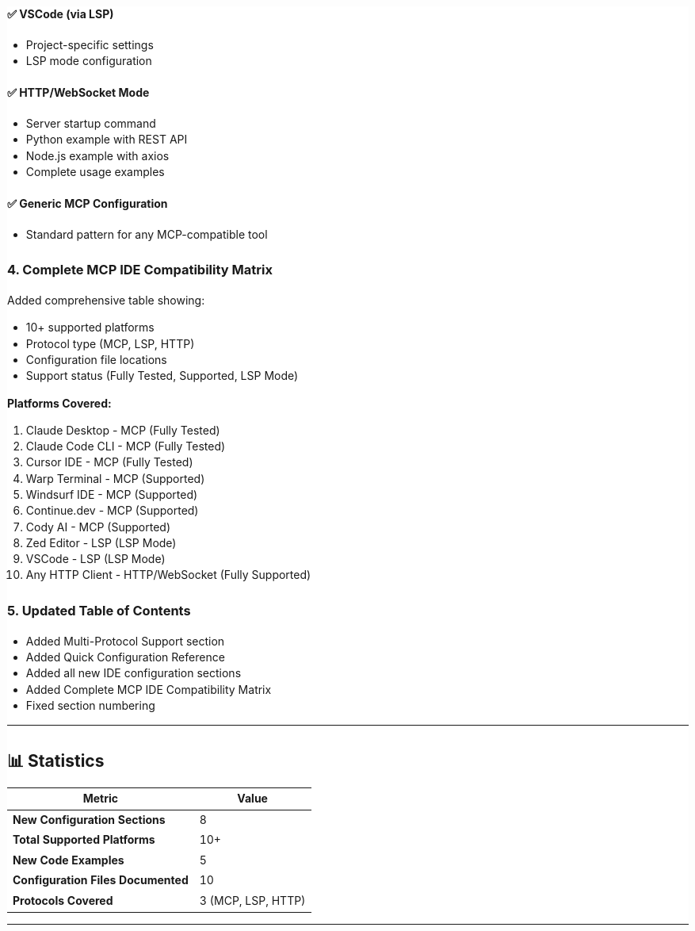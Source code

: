 #### ✅ VSCode (via LSP)
- Project-specific settings
- LSP mode configuration

#### ✅ HTTP/WebSocket Mode
- Server startup command
- Python example with REST API
- Node.js example with axios
- Complete usage examples

#### ✅ Generic MCP Configuration
- Standard pattern for any MCP-compatible tool

### 4. Complete MCP IDE Compatibility Matrix

Added comprehensive table showing:
- 10+ supported platforms
- Protocol type (MCP, LSP, HTTP)
- Configuration file locations
- Support status (Fully Tested, Supported, LSP Mode)

**Platforms Covered:**
1. Claude Desktop - MCP (Fully Tested)
2. Claude Code CLI - MCP (Fully Tested)
3. Cursor IDE - MCP (Fully Tested)
4. Warp Terminal - MCP (Supported)
5. Windsurf IDE - MCP (Supported)
6. Continue.dev - MCP (Supported)
7. Cody AI - MCP (Supported)
8. Zed Editor - LSP (LSP Mode)
9. VSCode - LSP (LSP Mode)
10. Any HTTP Client - HTTP/WebSocket (Fully Supported)

### 5. Updated Table of Contents
- Added Multi-Protocol Support section
- Added Quick Configuration Reference
- Added all new IDE configuration sections
- Added Complete MCP IDE Compatibility Matrix
- Fixed section numbering

---

## 📊 Statistics

| Metric | Value |
|--------|-------|
| **New Configuration Sections** | 8 |
| **Total Supported Platforms** | 10+ |
| **New Code Examples** | 5 |
| **Configuration Files Documented** | 10 |
| **Protocols Covered** | 3 (MCP, LSP, HTTP) |

---